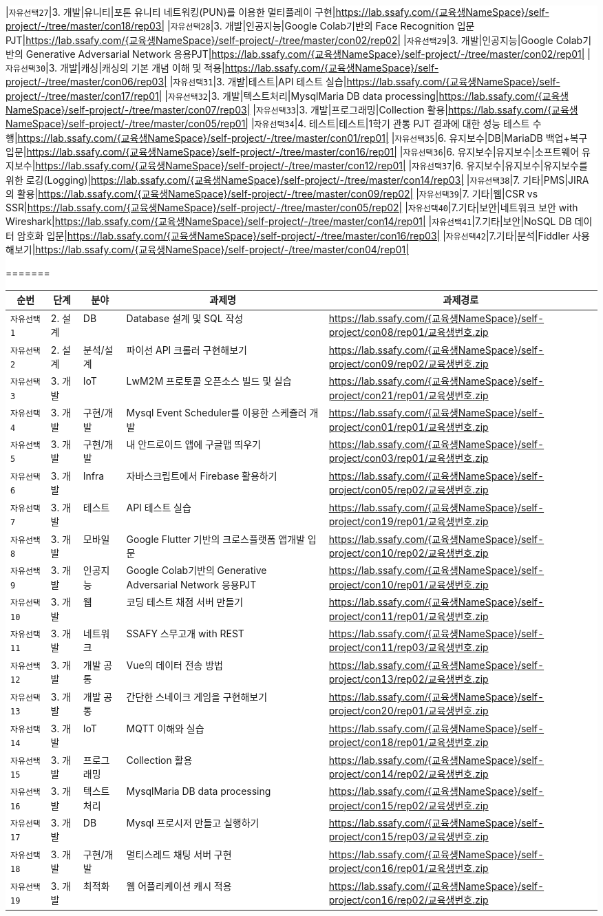 |`자유선택27`|3. 개발|유니티|포톤 유니티 네트워킹(PUN)를 이용한 멀티플레이 구현|https://lab.ssafy.com/{교육생NameSpace}/self-project/-/tree/master/con18/rep03|
|`자유선택28`|3. 개발|인공지능|Google Colab기반의 Face Recognition 입문 PJT|https://lab.ssafy.com/{교육생NameSpace}/self-project/-/tree/master/con02/rep02|
|`자유선택29`|3. 개발|인공지능|Google Colab기반의 Generative Adversarial Network 응용PJT|https://lab.ssafy.com/{교육생NameSpace}/self-project/-/tree/master/con02/rep01|
|`자유선택30`|3. 개발|캐싱|캐싱의 기본 개념 이해 및 적용|https://lab.ssafy.com/{교육생NameSpace}/self-project/-/tree/master/con06/rep03|
|`자유선택31`|3. 개발|테스트|API 테스트 실습|https://lab.ssafy.com/{교육생NameSpace}/self-project/-/tree/master/con17/rep01|
|`자유선택32`|3. 개발|텍스트처리|MysqlMaria DB data processing|https://lab.ssafy.com/{교육생NameSpace}/self-project/-/tree/master/con07/rep03|
|`자유선택33`|3. 개발|프로그래밍|Collection 활용|https://lab.ssafy.com/{교육생NameSpace}/self-project/-/tree/master/con05/rep01|
|`자유선택34`|4. 테스트|테스트|1학기 관통 PJT 결과에 대한 성능 테스트 수행|https://lab.ssafy.com/{교육생NameSpace}/self-project/-/tree/master/con01/rep01|
|`자유선택35`|6. 유지보수|DB|MariaDB 백업+복구 입문|https://lab.ssafy.com/{교육생NameSpace}/self-project/-/tree/master/con16/rep01|
|`자유선택36`|6. 유지보수|유지보수|소프트웨어 유지보수|https://lab.ssafy.com/{교육생NameSpace}/self-project/-/tree/master/con12/rep01|
|`자유선택37`|6. 유지보수|유지보수|유지보수를 위한 로깅(Logging)|https://lab.ssafy.com/{교육생NameSpace}/self-project/-/tree/master/con14/rep03|
|`자유선택38`|7. 기타|PMS|JIRA의 활용|https://lab.ssafy.com/{교육생NameSpace}/self-project/-/tree/master/con09/rep02|
|`자유선택39`|7. 기타|웹|CSR vs SSR|https://lab.ssafy.com/{교육생NameSpace}/self-project/-/tree/master/con05/rep02|
|`자유선택40`|7.기타|보안|네트워크 보안 with Wireshark|https://lab.ssafy.com/{교육생NameSpace}/self-project/-/tree/master/con14/rep01|
|`자유선택41`|7.기타|보안|NoSQL DB 데이터 암호화 입문|https://lab.ssafy.com/{교육생NameSpace}/self-project/-/tree/master/con16/rep03|
|`자유선택42`|7.기타|분석|Fiddler 사용해보기|https://lab.ssafy.com/{교육생NameSpace}/self-project/-/tree/master/con04/rep01|

=======

|순번|단계|분야|과제명|과제경로|
|----|----|----|----|----|
|`자유선택1`|2. 설계|DB|Database 설계 및 SQL 작성|https://lab.ssafy.com/{교육생NameSpace}/self-project/con08/rep01/교육생번호.zip|
|`자유선택2`|2. 설계|분석/설계|파이선 API 크롤러 구현해보기|https://lab.ssafy.com/{교육생NameSpace}/self-project/con09/rep02/교육생번호.zip|
|`자유선택3`|3. 개발|IoT|LwM2M 프로토콜 오픈소스 빌드 및 실습|https://lab.ssafy.com/{교육생NameSpace}/self-project/con21/rep01/교육생번호.zip|
|`자유선택4`|3. 개발|구현/개발|Mysql Event Scheduler를 이용한 스케쥴러 개발|https://lab.ssafy.com/{교육생NameSpace}/self-project/con01/rep01/교육생번호.zip|
|`자유선택5`|3. 개발|구현/개발|내 안드로이드 앱에 구글맵 띄우기|https://lab.ssafy.com/{교육생NameSpace}/self-project/con03/rep01/교육생번호.zip|
|`자유선택6`|3. 개발|Infra|자바스크립트에서 Firebase 활용하기|https://lab.ssafy.com/{교육생NameSpace}/self-project/con05/rep02/교육생번호.zip|
|`자유선택7`|3. 개발|테스트|API 테스트 실습|https://lab.ssafy.com/{교육생NameSpace}/self-project/con19/rep01/교육생번호.zip|
|`자유선택8`|3. 개발|모바일|Google Flutter 기반의 크로스플랫폼 앱개발 입문|https://lab.ssafy.com/{교육생NameSpace}/self-project/con10/rep02/교육생번호.zip|
|`자유선택9`|3. 개발|인공지능|Google Colab기반의 Generative Adversarial Network 응용PJT|https://lab.ssafy.com/{교육생NameSpace}/self-project/con10/rep01/교육생번호.zip|"
|`자유선택10`|3. 개발|웹|코딩 테스트 채점 서버 만들기|https://lab.ssafy.com/{교육생NameSpace}/self-project/con11/rep01/교육생번호.zip|
|`자유선택11`|3. 개발|네트워크|SSAFY 스무고개 with REST|https://lab.ssafy.com/{교육생NameSpace}/self-project/con11/rep03/교육생번호.zip|
|`자유선택12`|3. 개발|개발 공통|Vue의 데이터 전송 방법|https://lab.ssafy.com/{교육생NameSpace}/self-project/con13/rep02/교육생번호.zip|
|`자유선택13`|3. 개발|개발 공통|간단한 스네이크 게임을 구현해보기|https://lab.ssafy.com/{교육생NameSpace}/self-project/con20/rep01/교육생번호.zip|
|`자유선택14`|3. 개발|IoT|MQTT 이해와 실습|https://lab.ssafy.com/{교육생NameSpace}/self-project/con18/rep01/교육생번호.zip|
|`자유선택15`|3. 개발|프로그래밍|Collection 활용|https://lab.ssafy.com/{교육생NameSpace}/self-project/con14/rep02/교육생번호.zip|
|`자유선택16`|3. 개발|텍스트처리|MysqlMaria DB data processing|https://lab.ssafy.com/{교육생NameSpace}/self-project/con15/rep02/교육생번호.zip|
|`자유선택17`|3. 개발|DB|Mysql 프로시저 만들고 실행하기|https://lab.ssafy.com/{교육생NameSpace}/self-project/con15/rep03/교육생번호.zip|
|`자유선택18`|3. 개발|구현/개발|멀티스레드 채팅 서버 구현|https://lab.ssafy.com/{교육생NameSpace}/self-project/con16/rep01/교육생번호.zip|
|`자유선택19`|3. 개발|최적화|웹 어플리케이션 캐시 적용|https://lab.ssafy.com/{교육생NameSpace}/self-project/con16/rep02/교육생번호.zip|